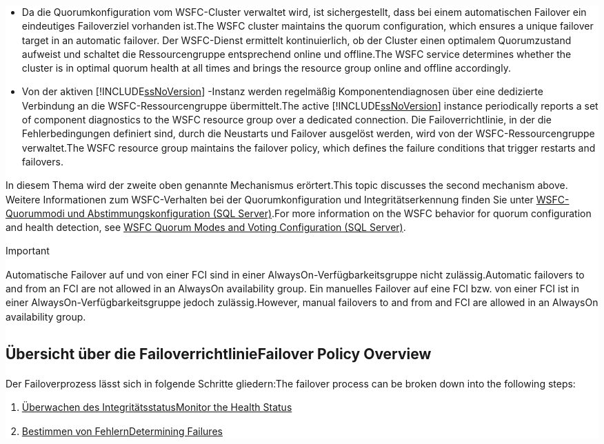 -   <span data-ttu-id="fd069-110">Da die Quorumkonfiguration vom WSFC-Cluster verwaltet wird, ist sichergestellt, dass bei einem automatischen Failover ein eindeutiges Failoverziel vorhanden ist.</span><span class="sxs-lookup"><span data-stu-id="fd069-110">The WSFC cluster maintains the quorum configuration, which ensures a unique failover target in an automatic failover.</span></span> <span data-ttu-id="fd069-111">Der WSFC-Dienst ermittelt kontinuierlich, ob der Cluster einen optimalem Quorumzustand aufweist und schaltet die Ressourcengruppe entsprechend online und offline.</span><span class="sxs-lookup"><span data-stu-id="fd069-111">The WSFC service determines whether the cluster is in optimal quorum health at all times and brings the resource group online and offline accordingly.</span></span>  
  
-   <span data-ttu-id="fd069-112">Von der aktiven [!INCLUDE[ssNoVersion](../../../includes/ssnoversion-md.md)] -Instanz werden regelmäßig Komponentendiagnosen über eine dedizierte Verbindung an die WSFC-Ressourcengruppe übermittelt.</span><span class="sxs-lookup"><span data-stu-id="fd069-112">The active [!INCLUDE[ssNoVersion](../../../includes/ssnoversion-md.md)] instance periodically reports a set of component diagnostics to the WSFC resource group over a dedicated connection.</span></span> <span data-ttu-id="fd069-113">Die Failoverrichtlinie, in der die Fehlerbedingungen definiert sind, durch die Neustarts und Failover ausgelöst werden, wird von der WSFC-Ressourcengruppe verwaltet.</span><span class="sxs-lookup"><span data-stu-id="fd069-113">The WSFC resource group maintains the failover policy, which defines the failure conditions that trigger restarts and failovers.</span></span>  
  
 <span data-ttu-id="fd069-114">In diesem Thema wird der zweite oben genannte Mechanismus erörtert.</span><span class="sxs-lookup"><span data-stu-id="fd069-114">This topic discusses the second mechanism above.</span></span> <span data-ttu-id="fd069-115">Weitere Informationen zum WSFC-Verhalten bei der Quorumkonfiguration und Integritätserkennung finden Sie unter [WSFC-Quorummodi und Abstimmungskonfiguration &#40;SQL Server&#41;](wsfc-quorum-modes-and-voting-configuration-sql-server.md).</span><span class="sxs-lookup"><span data-stu-id="fd069-115">For more information on the WSFC behavior for quorum configuration and health detection, see [WSFC Quorum Modes and Voting Configuration &#40;SQL Server&#41;](wsfc-quorum-modes-and-voting-configuration-sql-server.md).</span></span>  
  
> [!IMPORTANT]  
>  <span data-ttu-id="fd069-116">Automatische Failover auf und von einer FCI sind in einer AlwaysOn-Verfügbarkeitsgruppe nicht zulässig.</span><span class="sxs-lookup"><span data-stu-id="fd069-116">Automatic failovers to and from an FCI are not allowed in an AlwaysOn availability group.</span></span> <span data-ttu-id="fd069-117">Ein manuelles Failover auf eine FCI bzw. von einer FCI ist in einer AlwaysOn-Verfügbarkeitsgruppe jedoch zulässig.</span><span class="sxs-lookup"><span data-stu-id="fd069-117">However, manual failovers to and from and FCI are allowed in an AlwaysOn availability group.</span></span>  
  
##  <a name="failover-policy-overview"></a><a name="Concepts"></a> <span data-ttu-id="fd069-118">Übersicht über die Failoverrichtlinie</span><span class="sxs-lookup"><span data-stu-id="fd069-118">Failover Policy Overview</span></span>  
 <span data-ttu-id="fd069-119">Der Failoverprozess lässt sich in folgende Schritte gliedern:</span><span class="sxs-lookup"><span data-stu-id="fd069-119">The failover process can be broken down into the following steps:</span></span>  
  
1.  [<span data-ttu-id="fd069-120">Überwachen des Integritätsstatus</span><span class="sxs-lookup"><span data-stu-id="fd069-120">Monitor the Health Status</span></span>](failover-policy-for-failover-cluster-instances.md#monitor)  
  
2.  [<span data-ttu-id="fd069-121">Bestimmen von Fehlern</span><span class="sxs-lookup"><span data-stu-id="fd069-121">Determining Failures</span></span>](failover-policy-for-failover-cluster-instances.md#determine)  
  